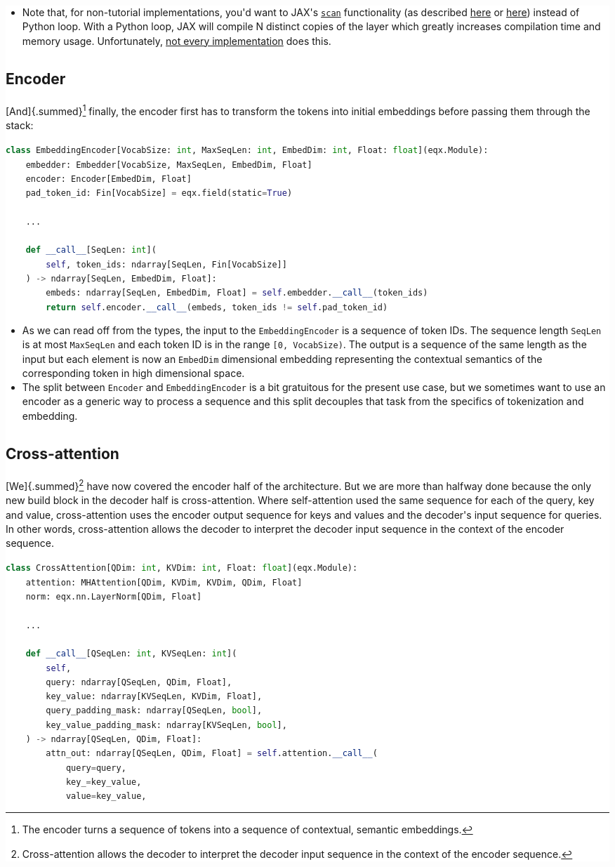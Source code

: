- Note that, for non-tutorial implementations, you'd want to JAX's [`scan`](https://jax.readthedocs.io/en/latest/_autosummary/jax.lax.scan.html) functionality (as described [here](https://docs.kidger.site/equinox/tricks/#improve-compilation-speed-with-scan-over-layers) or [here](https://github.com/google-research/t5x/blob/main/t5x/examples/scalable_t5/README.md#scan-over-layers)) instead of Python loop. With a Python loop, JAX will compile N distinct copies of the layer which greatly increases compilation time and memory usage. Unfortunately, [not every implementation](https://github.com/huggingface/transformers/issues/27418) does this.

## Encoder

[And]{.summed}[^encoder] finally, the encoder first has to transform the tokens into initial embeddings before passing them through the stack:

```python
class EmbeddingEncoder[VocabSize: int, MaxSeqLen: int, EmbedDim: int, Float: float](eqx.Module):
    embedder: Embedder[VocabSize, MaxSeqLen, EmbedDim, Float]
    encoder: Encoder[EmbedDim, Float]
    pad_token_id: Fin[VocabSize] = eqx.field(static=True)

    ...

    def __call__[SeqLen: int](
        self, token_ids: ndarray[SeqLen, Fin[VocabSize]]
    ) -> ndarray[SeqLen, EmbedDim, Float]:
        embeds: ndarray[SeqLen, EmbedDim, Float] = self.embedder.__call__(token_ids)
        return self.encoder.__call__(embeds, token_ids != self.pad_token_id)
```

- As we can read off from the types, the input to the `EmbeddingEncoder` is a sequence of token IDs. The sequence length `SeqLen` is at most `MaxSeqLen` and each token ID is in the range `[0, VocabSize)`. The output is a sequence of the same length as the input but each element is now an `EmbedDim` dimensional embedding representing the contextual semantics of the corresponding token in high dimensional space.
- The split between `Encoder` and `EmbeddingEncoder` is a bit gratuitous for the present use case, but we sometimes want to use an encoder as a generic way to process a sequence and this split decouples that task from the specifics of tokenization and embedding.

## Cross-attention

[We]{.summed}[^cross-attention] have now covered the encoder half of the architecture. But we are more than halfway done because the only new build block in the decoder half is cross-attention. Where self-attention used the same sequence for each of the query, key and value, cross-attention uses the encoder output sequence for keys and values and the decoder's input sequence for queries. In other words, cross-attention allows the decoder to interpret the decoder input sequence in the context of the encoder sequence.

```python
class CrossAttention[QDim: int, KVDim: int, Float: float](eqx.Module):
    attention: MHAttention[QDim, KVDim, KVDim, QDim, Float]
    norm: eqx.nn.LayerNorm[QDim, Float]

    ...

    def __call__[QSeqLen: int, KVSeqLen: int](
        self,
        query: ndarray[QSeqLen, QDim, Float],
        key_value: ndarray[KVSeqLen, KVDim, Float],
        query_padding_mask: ndarray[QSeqLen, bool],
        key_value_padding_mask: ndarray[KVSeqLen, bool],
    ) -> ndarray[QSeqLen, QDim, Float]:
        attn_out: ndarray[QSeqLen, QDim, Float] = self.attention.__call__(
            query=query,
            key_=key_value,
            value=key_value,
```

[^types-good]: I'm not trying to mount an exhaustive defense of static typing here—just highlighting the benefits most relevant for this par have ticular context.
[^pyright]: In particular, I use Pyright. I can't say for certain how other type checkers will handle this code.
[^why-typed]: Types can be particularly useful for ML code.
[^the-plan]: The post serves two purposes: explaining transformers for the type-brained and types for the transformer-brained.
[^intro]: There are multiple extant intros you should read.
[^seq2seq]: Transformers are seq2seq models.
[^fin]: `Fin` is a useful type for describing vocabularies and tokens.
[^variadic]: Variadic generics allow us to describe ND tensors.
[^dim-semantics]: The [PEP itself](https://peps.python.org/pep-0646/#appendix-a-shape-typing-use-cases) acknowledges some uncertainty about what semantics we should assign to array dimensions. Should they merely label the "kind" of dimension it is (batch, channel, etc) or the precise size of the dimension? IMO the convention I've settled on makes a number of useful type-level properties possible to express with minimal drawbacks.
[^embedder]: The embedder block transforms a sequence of tokens IDs into a sequence of embedding vectors.
[^mha]: Multi-head attention is where contextual understanding is established.
[^attention]: We compute attention for a sequence of queries, keys and values.
[^mha-types]: Types help us track all the projection matrix dimensions in mult-head attention.
[^project]: Types also help us track reshaping across attention heads.
[^masking]: We have two distinct types of masking: padding and causal masking.
[^self-attention]: Self-attention is used to build up a contextual understanding of a single sequence.
[^ff]: The feed forward block's most important role is introducing non-linearity.
[^encoder-block]: The encoder block is composed of a self-attention layer followed by a feed forward layer.
[^encoder-stack]: The encoder stack builds a contextual, semantic representation of a sequence via a succession of encoder blocks.
[^encoder]: The encoder turns a sequence of tokens into a sequence of contextual, semantic embeddings.
[^cross-attention]: Cross-attention allows the decoder to interpret the decoder input sequence in the context of the encoder sequence.
[^decoder-block]: A decoder block allows the model to build up a contextual understanding of one sequence in the context of another sequence.
[^causal-mask]: At inference time, the causal mask is not strictly necessary. "Cheating" is impossible during auto-regressive token generation. But a causal mask ensures: we can reuse cached decoder states during generation; and that our inference matches the training task—the decoder has no training experience on how to handle future tokens.
[^mask-call]: Many implementations pass a `mask` argument to `__call__` which implicitly embeds the decision of whether to causally mask or not. I think our implementaiton—where we regard this causal masking behavior as a fixed at module creation time—is more semantically appropriate and less error-prone. The standard approach implies that we can freely choose to apply causal masking or not at `__call__` time, but a self-attention block trained with causal masking will not likely generalize to an unmasked setting.
[^decoder-stack]: The decoder stack builds a contextual, semantic representation of one sequence in the context of another via a succession of decoder blocks.
[^decoder]: The decoder turns a sequence of tokens into a sequence of semantic embeddings in the context of another sequence of embeddings.
[^enc-dec-trans]: An encoder-decoder transformer processes an input sequence via the encoder half and auto-regressively generates output via the decoder.
[^source]: Both images in this post are lifted from [The Annotated Transformer](https://nlp.seas.harvard.edu/annotated-transformer/).